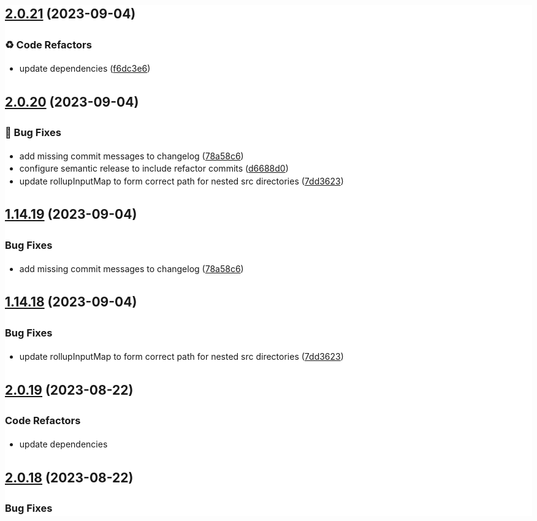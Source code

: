 ## [2.0.21](https://github.com/tiwariav/wo-library/compare/v2.0.20...v2.0.21) (2023-09-04)

### ♻️ Code Refactors

* update dependencies ([f6dc3e6](https://github.com/tiwariav/wo-library/commit/f6dc3e68c599d5961c3c52194cb69178434ee44d))

## [2.0.20](https://github.com/tiwariav/wo-library/compare/v2.0.19...v2.0.20) (2023-09-04)

### 🐛 Bug Fixes

* add missing commit messages to changelog ([78a58c6](https://github.com/tiwariav/wo-library/commit/78a58c63e9d8815f9992c63a72701d896ba5554d))
* configure semantic release to include refactor commits ([d6688d0](https://github.com/tiwariav/wo-library/commit/d6688d01931e191747722921433723efd0eabf8e))
* update rollupInputMap to form correct path for nested src directories ([7dd3623](https://github.com/tiwariav/wo-library/commit/7dd3623f2b401143ab40ffda5957359c9cc0931e))



## [1.14.19](https://github.com/tiwariav/wo-library/compare/v1.14.18...v1.14.19) (2023-09-04)

### Bug Fixes

* add missing commit messages to changelog ([78a58c6](https://github.com/tiwariav/wo-library/commit/78a58c63e9d8815f9992c63a72701d896ba5554d))

## [1.14.18](https://github.com/tiwariav/wo-library/compare/v1.14.17...v1.14.18) (2023-09-04)

### Bug Fixes

* update rollupInputMap to form correct path for nested src directories ([7dd3623](https://github.com/tiwariav/wo-library/commit/7dd3623f2b401143ab40ffda5957359c9cc0931e))

## [2.0.19](https://github.com/tiwariav/wo-library/compare/v2.0.18...v2.0.19) (2023-08-22)

### Code Refactors

* update dependencies

## [2.0.18](https://github.com/tiwariav/wo-library/compare/v2.0.17...v2.0.18) (2023-08-22)

### Bug Fixes
